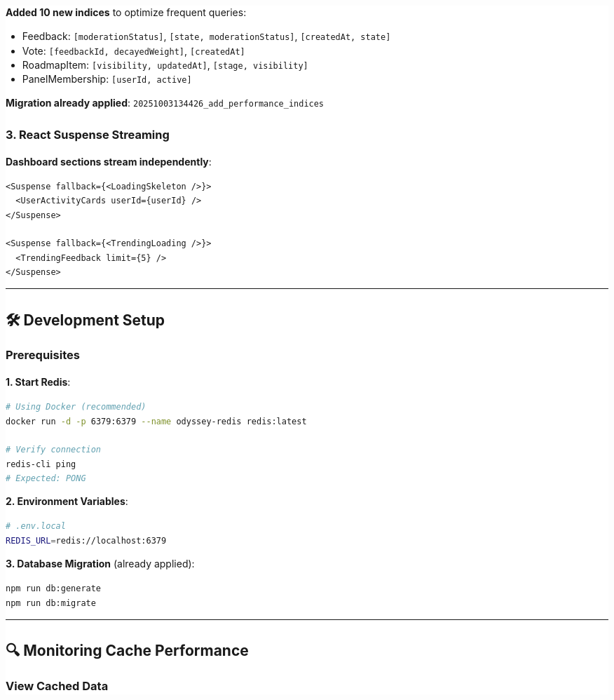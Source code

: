 **Added 10 new indices** to optimize frequent queries:
- Feedback: `[moderationStatus]`, `[state, moderationStatus]`, `[createdAt, state]`
- Vote: `[feedbackId, decayedWeight]`, `[createdAt]`
- RoadmapItem: `[visibility, updatedAt]`, `[stage, visibility]`
- PanelMembership: `[userId, active]`

**Migration already applied**: `20251003134426_add_performance_indices`

### 3. React Suspense Streaming

**Dashboard sections stream independently**:
```tsx
<Suspense fallback={<LoadingSkeleton />}>
  <UserActivityCards userId={userId} />
</Suspense>

<Suspense fallback={<TrendingLoading />}>
  <TrendingFeedback limit={5} />
</Suspense>
```

---

## 🛠️ Development Setup

### Prerequisites

**1. Start Redis**:
```bash
# Using Docker (recommended)
docker run -d -p 6379:6379 --name odyssey-redis redis:latest

# Verify connection
redis-cli ping
# Expected: PONG
```

**2. Environment Variables**:
```bash
# .env.local
REDIS_URL=redis://localhost:6379
```

**3. Database Migration** (already applied):
```bash
npm run db:generate
npm run db:migrate
```

---

## 🔍 Monitoring Cache Performance

### View Cached Data
